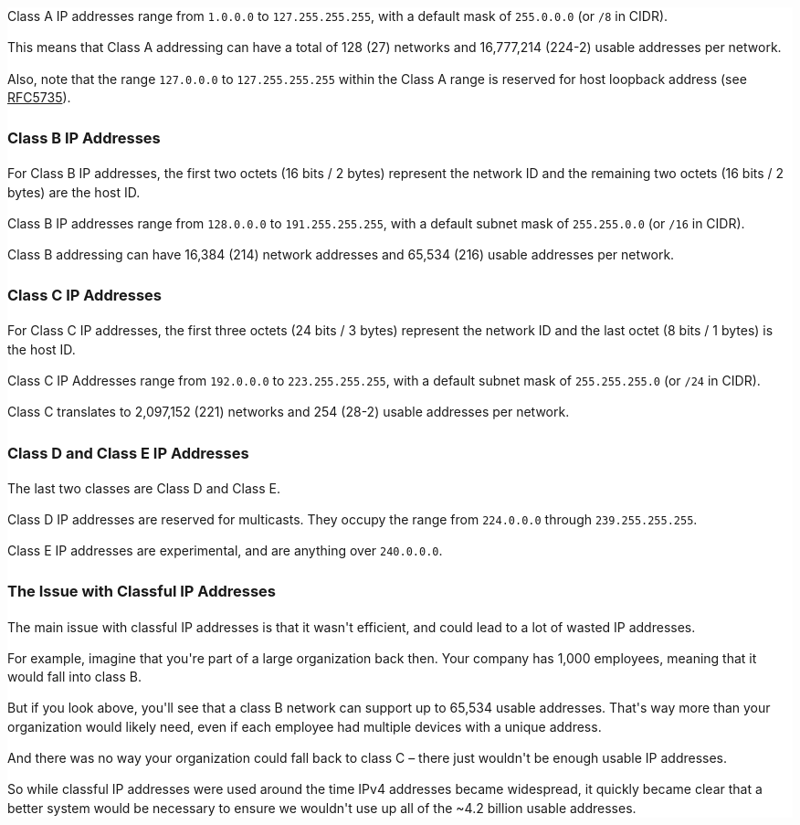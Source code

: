 Class A IP addresses range from `1.0.0.0` to `127.255.255.255`, with a default mask of `255.0.0.0` (or `/8` in CIDR).

This means that Class A addressing can have a total of 128 (27) networks and 16,777,214 (224\-2) usable addresses per network.

Also, note that the range `127.0.0.0` to `127.255.255.255` within the Class A range is reserved for host loopback address (see [RFC5735][9]).

### Class B IP Addresses

For Class B IP addresses, the first two octets (16 bits / 2 bytes) represent the network ID and the remaining two octets (16 bits / 2 bytes) are the host ID.

Class B IP addresses range from `128.0.0.0` to `191.255.255.255`, with a default subnet mask of `255.255.0.0` (or `/16` in CIDR).

Class B addressing can have 16,384 (214) network addresses and 65,534 (216) usable addresses per network.

### Class C IP Addresses

For Class C IP addresses, the first three octets (24 bits / 3 bytes) represent the network ID and the last octet (8 bits / 1 bytes) is the host ID.

Class C IP Addresses range from `192.0.0.0` to `223.255.255.255`, with a default subnet mask of `255.255.255.0` (or `/24` in CIDR).

Class C translates to 2,097,152 (221) networks and 254 (28\-2) usable addresses per network.

### Class D and Class E IP Addresses

The last two classes are Class D and Class E.

Class D IP addresses are reserved for multicasts. They occupy the range from `224.0.0.0` through `239.255.255.255`.

Class E IP addresses are experimental, and are anything over `240.0.0.0`.

### The Issue with Classful IP Addresses

The main issue with classful IP addresses is that it wasn't efficient, and could lead to a lot of wasted IP addresses.

For example, imagine that you're part of a large organization back then. Your company has 1,000 employees, meaning that it would fall into class B.

But if you look above, you'll see that a class B network can support up to 65,534 usable addresses. That's way more than your organization would likely need, even if each employee had multiple devices with a unique address.

And there was no way your organization could fall back to class C – there just wouldn't be enough usable IP addresses.

So while classful IP addresses were used around the time IPv4 addresses became widespread, it quickly became clear that a better system would be necessary to ensure we wouldn't use up all of the ~4.2 billion usable addresses.


[1]: https://tools.ietf.org/html/rfc3021
[2]: https://www.freecodecamp.org/news/computer-networks-and-how-to-actually-understand-them-c1401908172d/
[3]: https://en.wikipedia.org/wiki/IPv4
[4]: https://whatismyipaddress.com/ipv4-shortage
[5]: https://support.huawei.com/enterprise/en/doc/EDOC1100145159
[6]: https://www.popularmechanics.com/technology/a32729384/how-to-find-ip-address/
[7]: https://en.wikipedia.org/wiki/Classless_Inter-Domain_Routing
[8]: https://community.spiceworks.com/networking/articles/2489-subnetting-for-dummies
[9]: https://tools.ietf.org/html/rfc5735
[10]: https://twitter.com/kriskoishigawa
[11]: /news/author/scissorsneedfoodtoo/
[12]: https://www.freecodecamp.org/learn/
